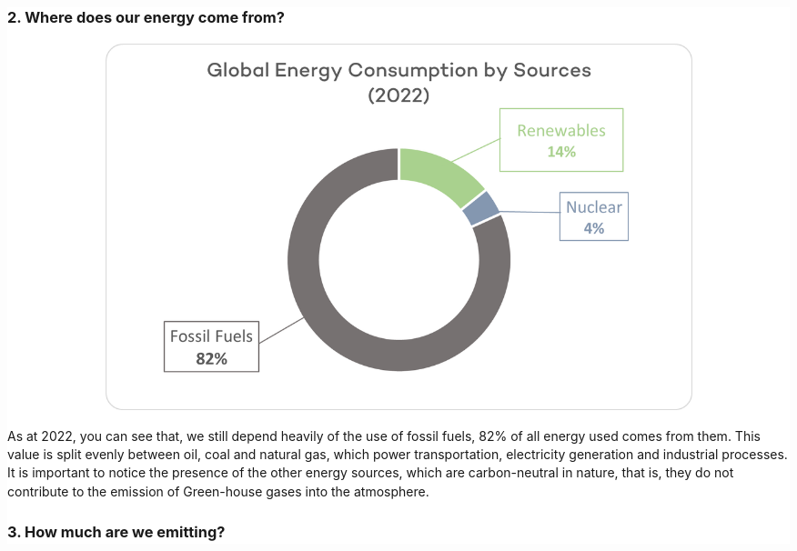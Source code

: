### 2. Where does our energy come from?

<p align="center">
    <img src="consumption by sources.png" width="75%"/>
</p>

As at 2022, you can see that, we still depend heavily of the use of fossil fuels, 82% of all energy used comes from them. This value is split evenly between oil, coal and natural gas, which power transportation, electricity generation and industrial processes. It is important to notice the presence of the other energy sources, which are carbon-neutral in nature, that is, they do not contribute to the emission of Green-house gases into the atmosphere.  

### 3. How much are we emitting?

<p align="center">